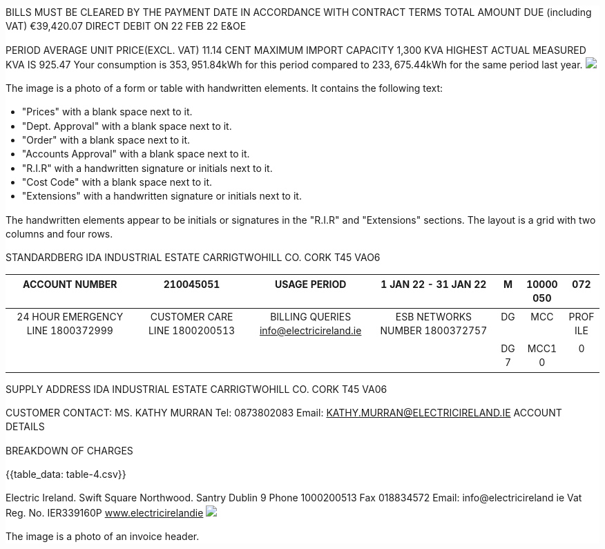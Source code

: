 BILLS MUST BE CLEARED BY THE PAYMENT DATE IN ACCORDANCE WITH CONTRACT TERMS
TOTAL AMOUNT DUE (including VAT)
€39,420.07
DIRECT DEBIT ON 22 FEB 22
E\&OE

PERIOD AVERAGE UNIT PRICE(EXCL. VAT) 11.14 CENT
MAXIMUM IMPORT CAPACITY 1,300 KVA
HIGHEST ACTUAL MEASURED KVA IS 925.47
Your consumption is $353,951.84 \mathrm{kWh}$ for this period compared to $233,675.44 \mathrm{kWh}$
for the same period last year.
![](images/img-2.jpeg)

The image is a photo of a form or table with handwritten elements. It contains the following text:

- "Prices" with a blank space next to it.
- "Dept. Approval" with a blank space next to it.
- "Order" with a blank space next to it.
- "Accounts Approval" with a blank space next to it.
- "R.I.R" with a handwritten signature or initials next to it.
- "Cost Code" with a blank space next to it.
- "Extensions" with a handwritten signature or initials next to it.

The handwritten elements appear to be initials or signatures in the "R.I.R" and "Extensions" sections. The layout is a grid with two columns and four rows.

STANDARDBERG
IDA INDUSTRIAL ESTATE
CARRIGTWOHILL
CO. CORK
T45 VAO6

| ACCOUNT NUMBER | 210045051 | USAGE PERIOD | 1 JAN 22 - 31 JAN 22 | M | 10000050 | 072 |
| :--: | :--: | :--: | :--: | :--: | :--: | :--: |
| 24 HOUR EMERGENCY LINE 1800372999 | CUSTOMER CARE LINE 1800200513 | BILLING QUERIES info@electricireland.ie | ESB NETWORKS NUMBER 1800372757 | DG | MCC | PROFILE |
|  |  |  |  | DG7 | MCC10 | 0 |

SUPPLY ADDRESS IDA INDUSTRIAL ESTATE CARRIGTWOHILL CO. CORK T45 VA06

CUSTOMER CONTACT: MS. KATHY MURRAN Tel: 0873802083 Email: KATHY.MURRAN@ELECTRICIRELAND.IE
ACCOUNT DETAILS

BREAKDOWN OF CHARGES

{{table_data: table-4.csv}}

Electric Ireland.
Swift Square Northwood. Santry Dublin 9
Phone 1000200513 Fax 018834572
Email: info@electricireland ie Vat Reg. No. IER339160P
www.electricirelandie
![](images/img-3.jpeg)

The image is a photo of an invoice header. 
